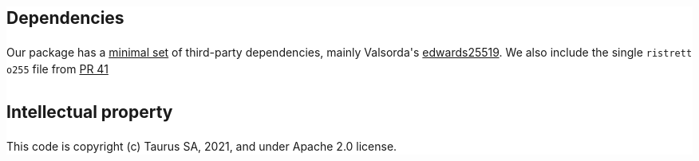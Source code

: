 
## Dependencies 

Our package has a [minimal set](./go.mod) of third-party dependencies, mainly Valsorda's [edwards25519](https://filippo.io/edwards25519).
We also include the single `ristretto255` file from [PR 41](https://github.com/gtank/ristretto255/pull/41)

## Intellectual property

This code is copyright (c) Taurus SA, 2021, and under Apache 2.0 license.

